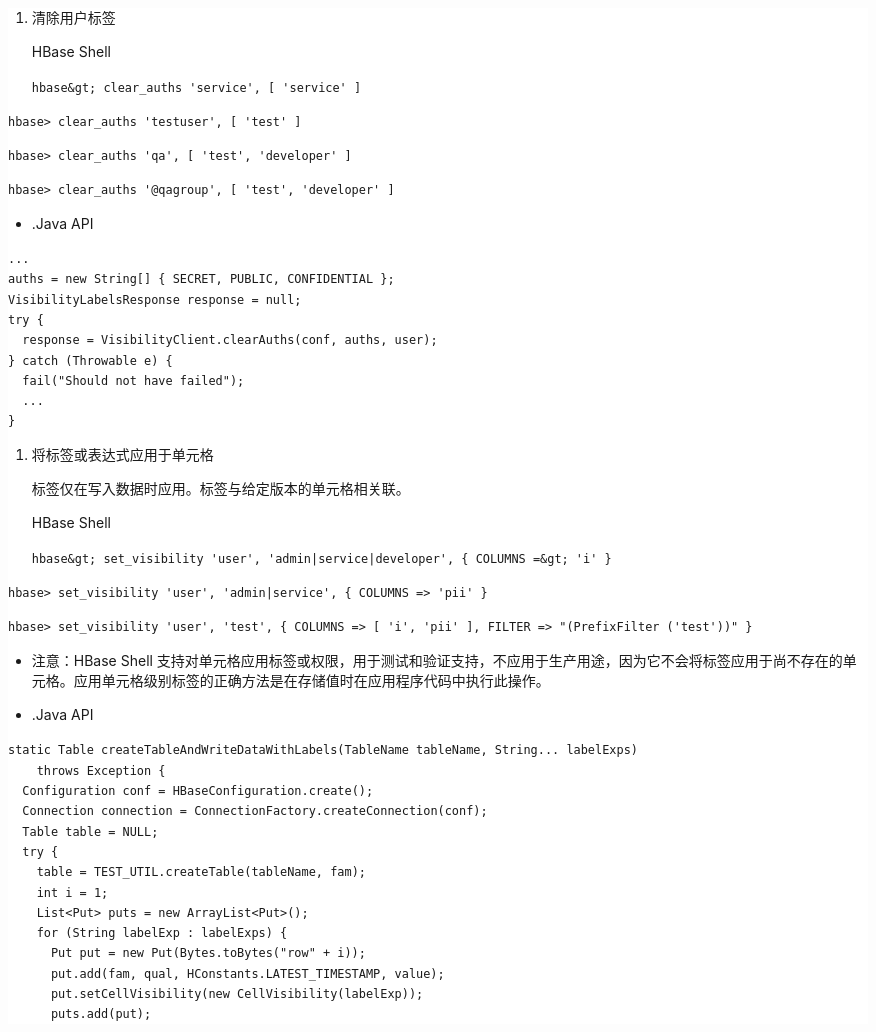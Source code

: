 1.  清除用户标签

    HBase Shell

    ```
    hbase&gt; clear_auths 'service', [ 'service' ] 
    ```

```
hbase> clear_auths 'testuser', [ 'test' ] 
```

```
hbase> clear_auths 'qa', [ 'test', 'developer' ] 
```

```
hbase> clear_auths '@qagroup', [ 'test', 'developer' ] 
```

*   .Java API

```
...
auths = new String[] { SECRET, PUBLIC, CONFIDENTIAL };
VisibilityLabelsResponse response = null;
try {
  response = VisibilityClient.clearAuths(conf, auths, user);
} catch (Throwable e) {
  fail("Should not have failed");
  ...
} 
```

1.  将标签或表达式应用于单元格

    标签仅在写入数据时应用。标签与给定版本的单元格相关联。

    HBase Shell

    ```
    hbase&gt; set_visibility 'user', 'admin|service|developer', { COLUMNS =&gt; 'i' } 
    ```

```
hbase> set_visibility 'user', 'admin|service', { COLUMNS => 'pii' } 
```

```
hbase> set_visibility 'user', 'test', { COLUMNS => [ 'i', 'pii' ], FILTER => "(PrefixFilter ('test'))" } 
```

*   注意：HBase Shell 支持对单元格应用标签或权限，用于测试和验证支持，不应用于生产用途，因为它不会将标签应用于尚不存在的单元格。应用单元格级别标签的正确方法是在存储值时在应用程序代码中执行此操作。

*   .Java API

```
static Table createTableAndWriteDataWithLabels(TableName tableName, String... labelExps)
    throws Exception {
  Configuration conf = HBaseConfiguration.create();
  Connection connection = ConnectionFactory.createConnection(conf);
  Table table = NULL;
  try {
    table = TEST_UTIL.createTable(tableName, fam);
    int i = 1;
    List<Put> puts = new ArrayList<Put>();
    for (String labelExp : labelExps) {
      Put put = new Put(Bytes.toBytes("row" + i));
      put.add(fam, qual, HConstants.LATEST_TIMESTAMP, value);
      put.setCellVisibility(new CellVisibility(labelExp));
      puts.add(put);
```